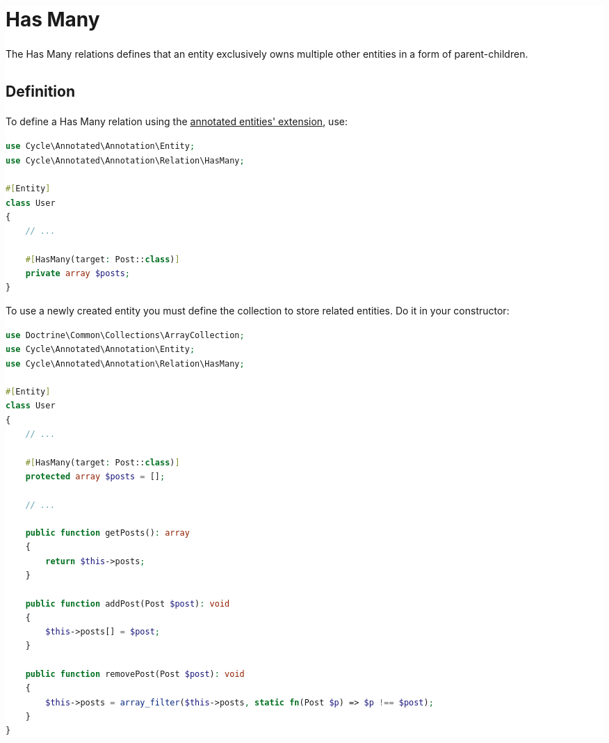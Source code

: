 # Has Many

The Has Many relations defines that an entity exclusively owns multiple other entities in a form of parent-children.

## Definition

To define a Has Many relation using the [annotated entities' extension](/docs/en/annotated/relations.md), use:

```php
use Cycle\Annotated\Annotation\Entity;
use Cycle\Annotated\Annotation\Relation\HasMany;

#[Entity]
class User
{
    // ...

    #[HasMany(target: Post::class)]
    private array $posts;
}
```

To use a newly created entity you must define the collection to store related entities. Do it in your constructor:

```php
use Doctrine\Common\Collections\ArrayCollection;
use Cycle\Annotated\Annotation\Entity;
use Cycle\Annotated\Annotation\Relation\HasMany;

#[Entity]
class User
{
    // ...

    #[HasMany(target: Post::class)]
    protected array $posts = [];

    // ...

    public function getPosts(): array
    {
        return $this->posts;
    }
    
    public function addPost(Post $post): void
    {
        $this->posts[] = $post;
    }
    
    public function removePost(Post $post): void
    {
        $this->posts = array_filter($this->posts, static fn(Post $p) => $p !== $post);
    }
}
```
